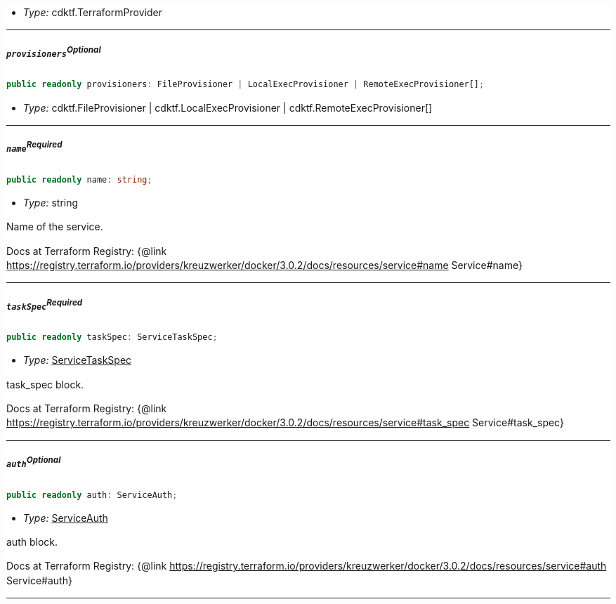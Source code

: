 - *Type:* cdktf.TerraformProvider

---

##### `provisioners`<sup>Optional</sup> <a name="provisioners" id="@cdktf/provider-docker.service.ServiceConfig.property.provisioners"></a>

```typescript
public readonly provisioners: FileProvisioner | LocalExecProvisioner | RemoteExecProvisioner[];
```

- *Type:* cdktf.FileProvisioner | cdktf.LocalExecProvisioner | cdktf.RemoteExecProvisioner[]

---

##### `name`<sup>Required</sup> <a name="name" id="@cdktf/provider-docker.service.ServiceConfig.property.name"></a>

```typescript
public readonly name: string;
```

- *Type:* string

Name of the service.

Docs at Terraform Registry: {@link https://registry.terraform.io/providers/kreuzwerker/docker/3.0.2/docs/resources/service#name Service#name}

---

##### `taskSpec`<sup>Required</sup> <a name="taskSpec" id="@cdktf/provider-docker.service.ServiceConfig.property.taskSpec"></a>

```typescript
public readonly taskSpec: ServiceTaskSpec;
```

- *Type:* <a href="#@cdktf/provider-docker.service.ServiceTaskSpec">ServiceTaskSpec</a>

task_spec block.

Docs at Terraform Registry: {@link https://registry.terraform.io/providers/kreuzwerker/docker/3.0.2/docs/resources/service#task_spec Service#task_spec}

---

##### `auth`<sup>Optional</sup> <a name="auth" id="@cdktf/provider-docker.service.ServiceConfig.property.auth"></a>

```typescript
public readonly auth: ServiceAuth;
```

- *Type:* <a href="#@cdktf/provider-docker.service.ServiceAuth">ServiceAuth</a>

auth block.

Docs at Terraform Registry: {@link https://registry.terraform.io/providers/kreuzwerker/docker/3.0.2/docs/resources/service#auth Service#auth}

---